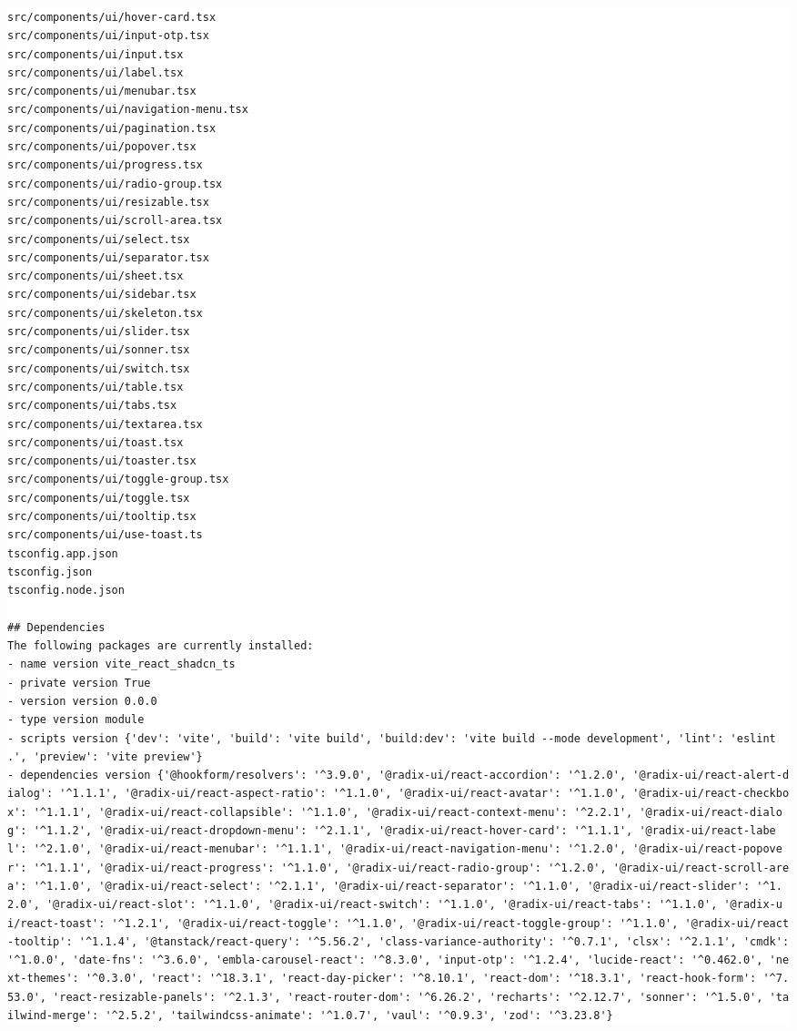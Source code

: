 ````
src/components/ui/hover-card.tsx
src/components/ui/input-otp.tsx
src/components/ui/input.tsx
src/components/ui/label.tsx
src/components/ui/menubar.tsx
src/components/ui/navigation-menu.tsx
src/components/ui/pagination.tsx
src/components/ui/popover.tsx
src/components/ui/progress.tsx
src/components/ui/radio-group.tsx
src/components/ui/resizable.tsx
src/components/ui/scroll-area.tsx
src/components/ui/select.tsx
src/components/ui/separator.tsx
src/components/ui/sheet.tsx
src/components/ui/sidebar.tsx
src/components/ui/skeleton.tsx
src/components/ui/slider.tsx
src/components/ui/sonner.tsx
src/components/ui/switch.tsx
src/components/ui/table.tsx
src/components/ui/tabs.tsx
src/components/ui/textarea.tsx
src/components/ui/toast.tsx
src/components/ui/toaster.tsx
src/components/ui/toggle-group.tsx
src/components/ui/toggle.tsx
src/components/ui/tooltip.tsx
src/components/ui/use-toast.ts
tsconfig.app.json
tsconfig.json
tsconfig.node.json

## Dependencies
The following packages are currently installed:
- name version vite_react_shadcn_ts
- private version True
- version version 0.0.0
- type version module
- scripts version {'dev': 'vite', 'build': 'vite build', 'build:dev': 'vite build --mode development', 'lint': 'eslint .', 'preview': 'vite preview'}
- dependencies version {'@hookform/resolvers': '^3.9.0', '@radix-ui/react-accordion': '^1.2.0', '@radix-ui/react-alert-dialog': '^1.1.1', '@radix-ui/react-aspect-ratio': '^1.1.0', '@radix-ui/react-avatar': '^1.1.0', '@radix-ui/react-checkbox': '^1.1.1', '@radix-ui/react-collapsible': '^1.1.0', '@radix-ui/react-context-menu': '^2.2.1', '@radix-ui/react-dialog': '^1.1.2', '@radix-ui/react-dropdown-menu': '^2.1.1', '@radix-ui/react-hover-card': '^1.1.1', '@radix-ui/react-label': '^2.1.0', '@radix-ui/react-menubar': '^1.1.1', '@radix-ui/react-navigation-menu': '^1.2.0', '@radix-ui/react-popover': '^1.1.1', '@radix-ui/react-progress': '^1.1.0', '@radix-ui/react-radio-group': '^1.2.0', '@radix-ui/react-scroll-area': '^1.1.0', '@radix-ui/react-select': '^2.1.1', '@radix-ui/react-separator': '^1.1.0', '@radix-ui/react-slider': '^1.2.0', '@radix-ui/react-slot': '^1.1.0', '@radix-ui/react-switch': '^1.1.0', '@radix-ui/react-tabs': '^1.1.0', '@radix-ui/react-toast': '^1.2.1', '@radix-ui/react-toggle': '^1.1.0', '@radix-ui/react-toggle-group': '^1.1.0', '@radix-ui/react-tooltip': '^1.1.4', '@tanstack/react-query': '^5.56.2', 'class-variance-authority': '^0.7.1', 'clsx': '^2.1.1', 'cmdk': '^1.0.0', 'date-fns': '^3.6.0', 'embla-carousel-react': '^8.3.0', 'input-otp': '^1.2.4', 'lucide-react': '^0.462.0', 'next-themes': '^0.3.0', 'react': '^18.3.1', 'react-day-picker': '^8.10.1', 'react-dom': '^18.3.1', 'react-hook-form': '^7.53.0', 'react-resizable-panels': '^2.1.3', 'react-router-dom': '^6.26.2', 'recharts': '^2.12.7', 'sonner': '^1.5.0', 'tailwind-merge': '^2.5.2', 'tailwindcss-animate': '^1.0.7', 'vaul': '^0.9.3', 'zod': '^3.23.8'}
````